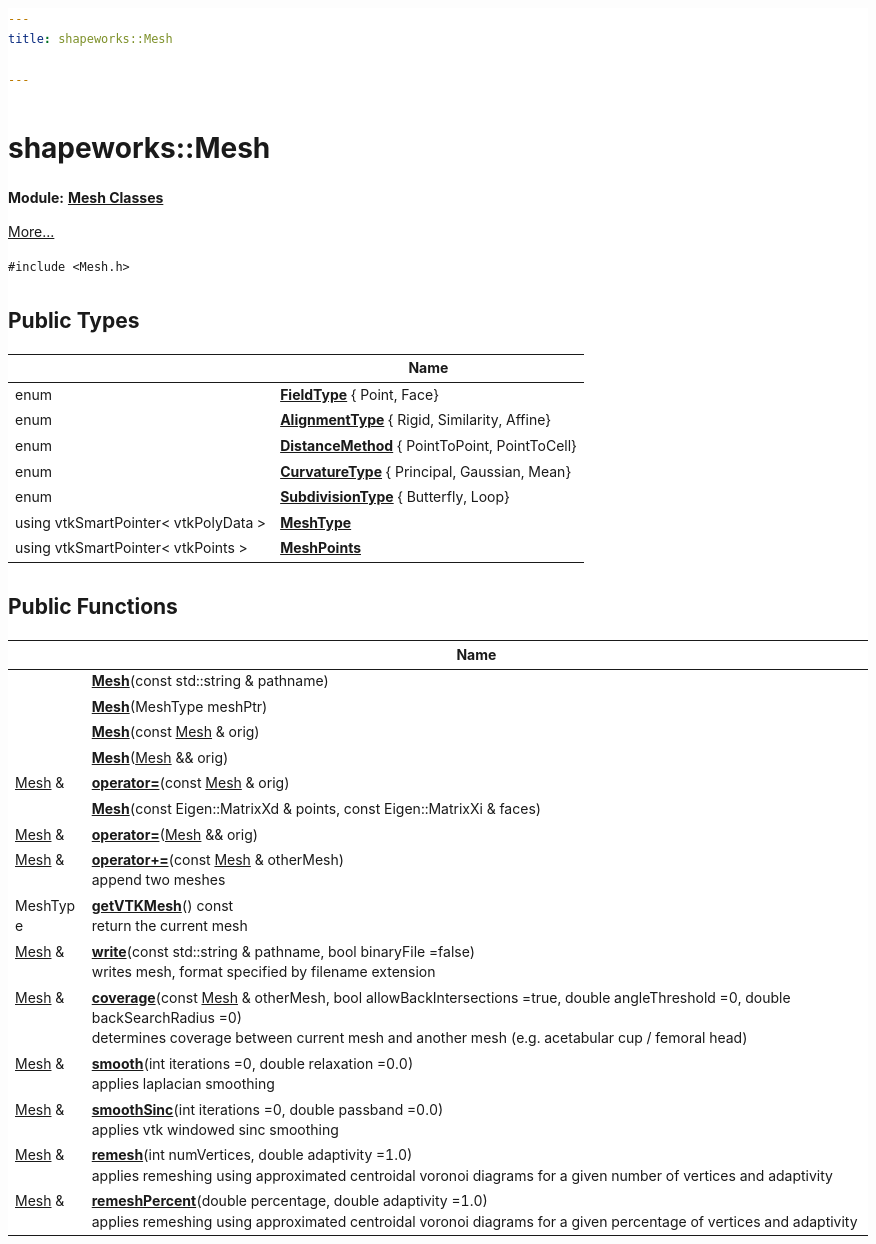 ```yaml
---
title: shapeworks::Mesh

---
```


# shapeworks::Mesh

**Module:** **[Mesh Classes](../Modules/group__Group-Mesh.md)**



 [More...](#detailed-description)


`#include <Mesh.h>`

## Public Types

|                | Name           |
| -------------- | -------------- |
| enum| **[FieldType](../Classes/classshapeworks_1_1Mesh.md#enum-fieldtype)** { Point, Face} |
| enum| **[AlignmentType](../Classes/classshapeworks_1_1Mesh.md#enum-alignmenttype)** { Rigid, Similarity, Affine} |
| enum| **[DistanceMethod](../Classes/classshapeworks_1_1Mesh.md#enum-distancemethod)** { PointToPoint, PointToCell} |
| enum| **[CurvatureType](../Classes/classshapeworks_1_1Mesh.md#enum-curvaturetype)** { Principal, Gaussian, Mean} |
| enum| **[SubdivisionType](../Classes/classshapeworks_1_1Mesh.md#enum-subdivisiontype)** { Butterfly, Loop} |
| using vtkSmartPointer< vtkPolyData > | **[MeshType](../Classes/classshapeworks_1_1Mesh.md#using-meshtype)**  |
| using vtkSmartPointer< vtkPoints > | **[MeshPoints](../Classes/classshapeworks_1_1Mesh.md#using-meshpoints)**  |

## Public Functions

|                | Name           |
| -------------- | -------------- |
| | **[Mesh](../Classes/classshapeworks_1_1Mesh.md#function-mesh)**(const std::string & pathname) |
| | **[Mesh](../Classes/classshapeworks_1_1Mesh.md#function-mesh)**(MeshType meshPtr) |
| | **[Mesh](../Classes/classshapeworks_1_1Mesh.md#function-mesh)**(const [Mesh](../Classes/classshapeworks_1_1Mesh.md) & orig) |
| | **[Mesh](../Classes/classshapeworks_1_1Mesh.md#function-mesh)**([Mesh](../Classes/classshapeworks_1_1Mesh.md) && orig) |
| [Mesh](../Classes/classshapeworks_1_1Mesh.md) & | **[operator=](../Classes/classshapeworks_1_1Mesh.md#function-operator=)**(const [Mesh](../Classes/classshapeworks_1_1Mesh.md) & orig) |
| | **[Mesh](../Classes/classshapeworks_1_1Mesh.md#function-mesh)**(const Eigen::MatrixXd & points, const Eigen::MatrixXi & faces) |
| [Mesh](../Classes/classshapeworks_1_1Mesh.md) & | **[operator=](../Classes/classshapeworks_1_1Mesh.md#function-operator=)**([Mesh](../Classes/classshapeworks_1_1Mesh.md) && orig) |
| [Mesh](../Classes/classshapeworks_1_1Mesh.md) & | **[operator+=](../Classes/classshapeworks_1_1Mesh.md#function-operator+=)**(const [Mesh](../Classes/classshapeworks_1_1Mesh.md) & otherMesh)<br>append two meshes  |
| MeshType | **[getVTKMesh](../Classes/classshapeworks_1_1Mesh.md#function-getvtkmesh)**() const<br>return the current mesh  |
| [Mesh](../Classes/classshapeworks_1_1Mesh.md) & | **[write](../Classes/classshapeworks_1_1Mesh.md#function-write)**(const std::string & pathname, bool binaryFile =false)<br>writes mesh, format specified by filename extension  |
| [Mesh](../Classes/classshapeworks_1_1Mesh.md) & | **[coverage](../Classes/classshapeworks_1_1Mesh.md#function-coverage)**(const [Mesh](../Classes/classshapeworks_1_1Mesh.md) & otherMesh, bool allowBackIntersections =true, double angleThreshold =0, double backSearchRadius =0)<br>determines coverage between current mesh and another mesh (e.g. acetabular cup / femoral head)  |
| [Mesh](../Classes/classshapeworks_1_1Mesh.md) & | **[smooth](../Classes/classshapeworks_1_1Mesh.md#function-smooth)**(int iterations =0, double relaxation =0.0)<br>applies laplacian smoothing  |
| [Mesh](../Classes/classshapeworks_1_1Mesh.md) & | **[smoothSinc](../Classes/classshapeworks_1_1Mesh.md#function-smoothsinc)**(int iterations =0, double passband =0.0)<br>applies vtk windowed sinc smoothing  |
| [Mesh](../Classes/classshapeworks_1_1Mesh.md) & | **[remesh](../Classes/classshapeworks_1_1Mesh.md#function-remesh)**(int numVertices, double adaptivity =1.0)<br>applies remeshing using approximated centroidal voronoi diagrams for a given number of vertices and adaptivity  |
| [Mesh](../Classes/classshapeworks_1_1Mesh.md) & | **[remeshPercent](../Classes/classshapeworks_1_1Mesh.md#function-remeshpercent)**(double percentage, double adaptivity =1.0)<br>applies remeshing using approximated centroidal voronoi diagrams for a given percentage of vertices and adaptivity  |